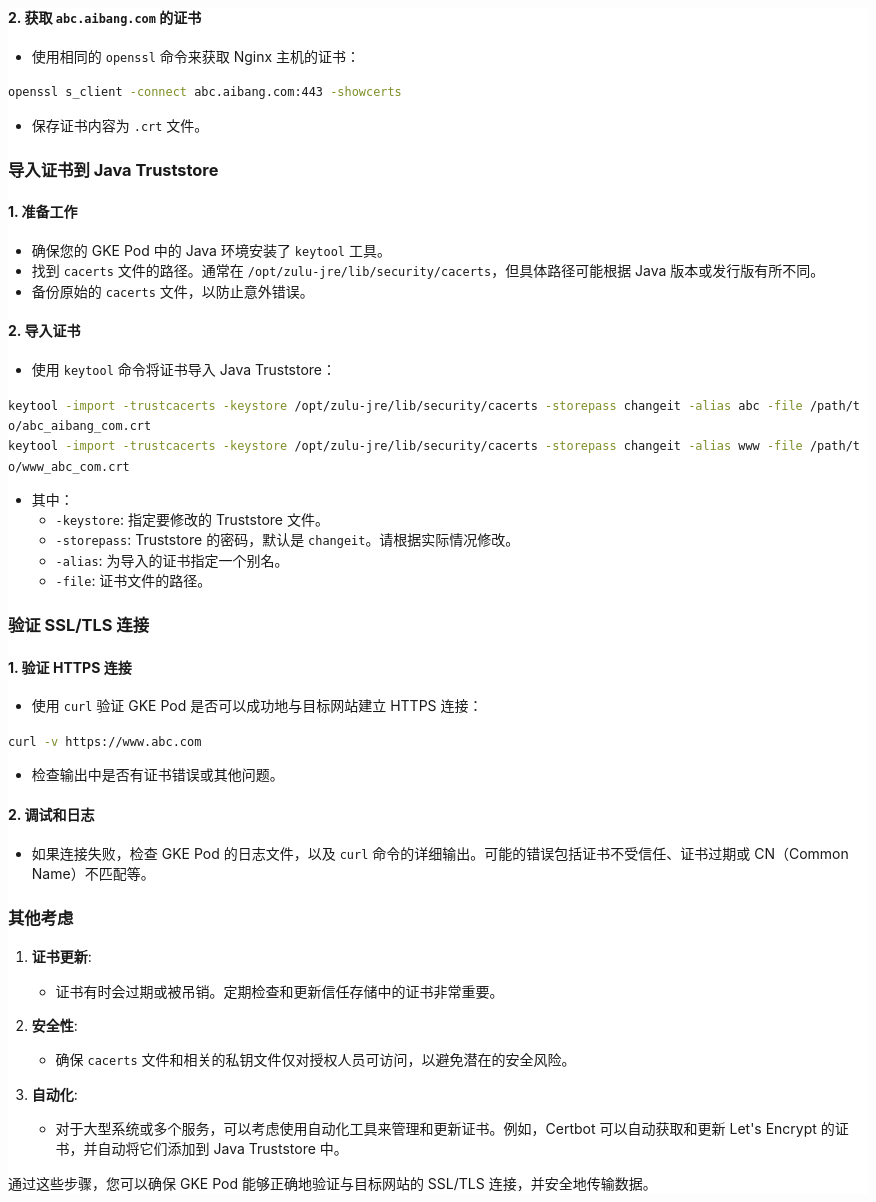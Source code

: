 #### 2. **获取 `abc.aibang.com` 的证书**
   - 使用相同的 `openssl` 命令来获取 Nginx 主机的证书：
   ```bash
   openssl s_client -connect abc.aibang.com:443 -showcerts
   ```
   - 保存证书内容为 `.crt` 文件。

### 导入证书到 Java Truststore

#### 1. **准备工作**
   - 确保您的 GKE Pod 中的 Java 环境安装了 `keytool` 工具。
   - 找到 `cacerts` 文件的路径。通常在 `/opt/zulu-jre/lib/security/cacerts`，但具体路径可能根据 Java 版本或发行版有所不同。
   - 备份原始的 `cacerts` 文件，以防止意外错误。

#### 2. **导入证书**
   - 使用 `keytool` 命令将证书导入 Java Truststore：
   ```bash
   keytool -import -trustcacerts -keystore /opt/zulu-jre/lib/security/cacerts -storepass changeit -alias abc -file /path/to/abc_aibang_com.crt
   keytool -import -trustcacerts -keystore /opt/zulu-jre/lib/security/cacerts -storepass changeit -alias www -file /path/to/www_abc_com.crt
   ```
   - 其中：
     - `-keystore`: 指定要修改的 Truststore 文件。
     - `-storepass`: Truststore 的密码，默认是 `changeit`。请根据实际情况修改。
     - `-alias`: 为导入的证书指定一个别名。
     - `-file`: 证书文件的路径。

### 验证 SSL/TLS 连接

#### 1. **验证 HTTPS 连接**
   - 使用 `curl` 验证 GKE Pod 是否可以成功地与目标网站建立 HTTPS 连接：
   ```bash
   curl -v https://www.abc.com
   ```
   - 检查输出中是否有证书错误或其他问题。

#### 2. **调试和日志**
   - 如果连接失败，检查 GKE Pod 的日志文件，以及 `curl` 命令的详细输出。可能的错误包括证书不受信任、证书过期或 CN（Common Name）不匹配等。

### 其他考虑

1. **证书更新**:
   - 证书有时会过期或被吊销。定期检查和更新信任存储中的证书非常重要。

2. **安全性**:
   - 确保 `cacerts` 文件和相关的私钥文件仅对授权人员可访问，以避免潜在的安全风险。

3. **自动化**:
   - 对于大型系统或多个服务，可以考虑使用自动化工具来管理和更新证书。例如，Certbot 可以自动获取和更新 Let's Encrypt 的证书，并自动将它们添加到 Java Truststore 中。

通过这些步骤，您可以确保 GKE Pod 能够正确地验证与目标网站的 SSL/TLS 连接，并安全地传输数据。
